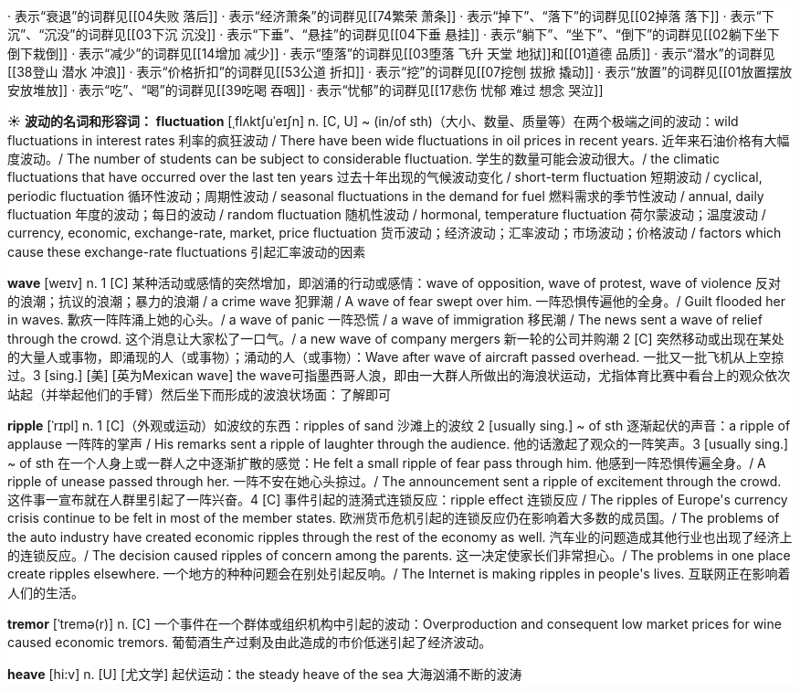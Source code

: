 · 表示“衰退”的词群见[[04失败 落后]]
· 表示“经济萧条”的词群见[[74繁荣 萧条]]
· 表示“掉下”、“落下”的词群见[[02掉落 落下]]
· 表示“下沉”、“沉没”的词群见[[03下沉 沉没]]
· 表示“下垂”、“悬挂”的词群见[[04下垂 悬挂]]
· 表示“躺下”、“坐下”、“倒下”的词群见[[02躺下坐下 倒下栽倒]]
· 表示“减少”的词群见[[14增加 减少]]
· 表示“堕落”的词群见[[03堕落 飞升 天堂 地狱]]和[[01道德 品质]]
· 表示“潜水”的词群见[[38登山 潜水 冲浪]]
· 表示“价格折扣”的词群见[[53公道 折扣]]
· 表示“挖”的词群见[[07挖刨 拔掀 撬动]]
· 表示“放置”的词群见[[01放置摆放 安放堆放]]
· 表示“吃”、“喝”的词群见[[39吃喝 吞咽]]
· 表示“忧郁”的词群见[[17悲伤 忧郁 难过 想念 哭泣]]

☀ <span class="category">**波动的名词和形容词：**</span>
<span class="vocabulary">**fluctuation**</span> [ˌflʌktʃuˈeɪʃn]
<span class="definition">n. [C, U] ~ (in/of sth)（大小、数量、质量等）在两个极端之间的波动：</span>wild fluctuations in interest rates 利率的疯狂波动 / There have been wide fluctuations in oil prices in recent years. 近年来石油价格有大幅度波动。/ The number of students can be subject to considerable fluctuation. 学生的数量可能会波动很大。/ the climatic fluctuations that have occurred over the last ten years 过去十年出现的气候波动变化 / short-term fluctuation 短期波动 / cyclical, periodic fluctuation 循环性波动；周期性波动 / seasonal fluctuations in the demand for fuel 燃料需求的季节性波动 / annual, daily fluctuation 年度的波动；每日的波动 / random fluctuation 随机性波动 / hormonal, temperature fluctuation 荷尔蒙波动；温度波动 / currency, economic, exchange-rate, market, price fluctuation 货币波动；经济波动；汇率波动；市场波动；价格波动 / factors which cause these exchange-rate fluctuations 引起汇率波动的因素

<span class="vocabulary">**wave**</span> [weɪv] 
<span class="definition">n. 1 [C] 某种活动或感情的突然增加，即汹涌的行动或感情：</span>wave of opposition, wave of protest, wave of violence 反对的浪潮；抗议的浪潮；暴力的浪潮 / a crime wave 犯罪潮 / A wave of fear swept over him. 一阵恐惧传遍他的全身。/ Guilt flooded her in waves. 歉疚一阵阵涌上她的心头。/ a wave of panic 一阵恐慌 / a wave of immigration 移民潮 / The news sent a wave of relief through the crowd. 这个消息让大家松了一口气。/ a new wave of company mergers 新一轮的公司并购潮 <span class="definition">2 [C] 突然移动或出现在某处的大量人或事物，即涌现的人（或事物）；涌动的人（或事物）：</span>Wave after wave of aircraft passed overhead. 一批又一批飞机从上空掠过。<span class="definition">3 [sing.] [美] [英为Mexican wave] the wave可指墨西哥人浪，即由一大群人所做出的海浪状运动，尤指体育比赛中看台上的观众依次站起（并举起他们的手臂）然后坐下而形成的波浪状场面：</span>了解即可
           
<span class="vocabulary">**ripple**</span> [ˈrɪpl]
<span class="definition">n. 1 [C]（外观或运动）如波纹的东西：</span>ripples of sand 沙滩上的波纹 <span class="definition">2 [usually sing.] ~ of sth 逐渐起伏的声音：</span>a ripple of applause 一阵阵的掌声 / His remarks sent a ripple of laughter through the audience. 他的话激起了观众的一阵笑声。<span class="definition">3 [usually sing.] ~ of sth 在一个人身上或一群人之中逐渐扩散的感觉：</span>He felt a small ripple of fear pass through him. 他感到一阵恐惧传遍全身。/ A ripple of unease passed through her. 一阵不安在她心头掠过。/ The announcement sent a ripple of excitement through the crowd. 这件事一宣布就在人群里引起了一阵兴奋。<span class="definition">4 [C] 事件引起的涟漪式连锁反应：</span>ripple effect 连锁反应 / The ripples of Europe's currency crisis continue to be felt in most of the member states. 欧洲货币危机引起的连锁反应仍在影响着大多数的成员国。/ The problems of the auto industry have created economic ripples through the rest of the economy as well. 汽车业的问题造成其他行业也出现了经济上的连锁反应。/ The decision caused ripples of concern among the parents. 这一决定使家长们非常担心。/ The problems in one place create ripples elsewhere. 一个地方的种种问题会在别处引起反响。/ The Internet is making ripples in people's lives. 互联网正在影响着人们的生活。        

<span class="vocabulary">**tremor**</span> [ˈtremə(r)]
<span class="definition">n. [C] 一个事件在一个群体或组织机构中引起的波动：</span>Overproduction and consequent low market prices for wine caused economic tremors. 葡萄酒生产过剩及由此造成的市价低迷引起了经济波动。           
                      
<span class="vocabulary">**heave**</span> [hi:v]
<span class="definition">n. [U] [尤文学] 起伏运动：</span>the steady heave of the sea 大海汹涌不断的波涛
